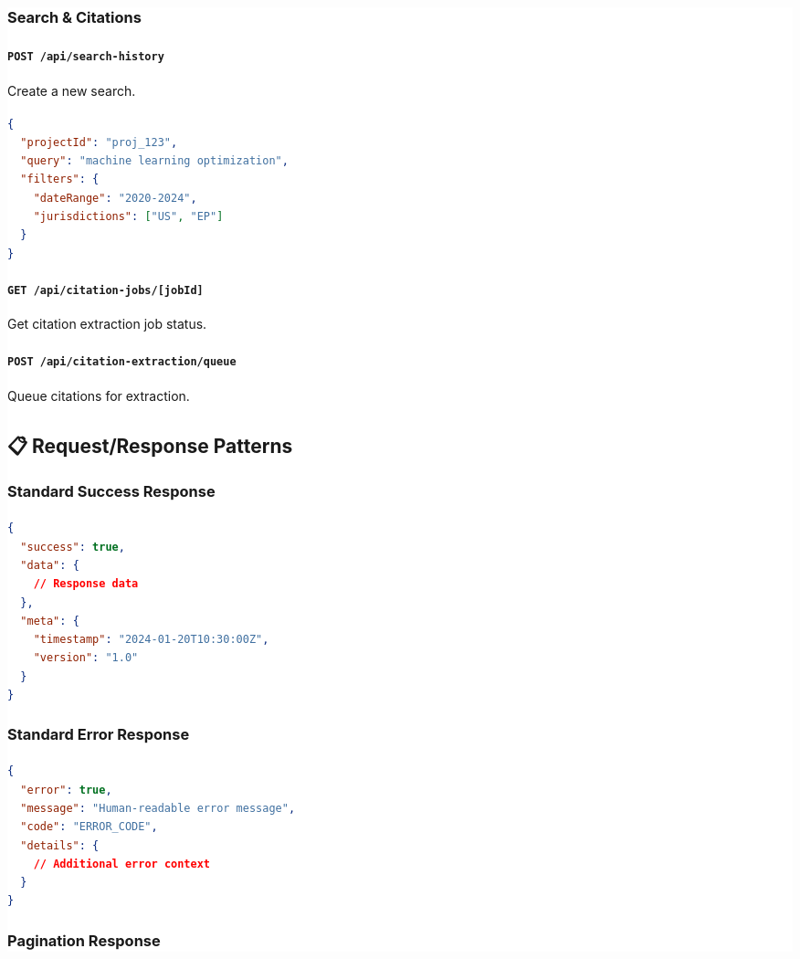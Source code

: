 ### Search & Citations

#### `POST /api/search-history`
Create a new search.
```json
{
  "projectId": "proj_123",
  "query": "machine learning optimization",
  "filters": {
    "dateRange": "2020-2024",
    "jurisdictions": ["US", "EP"]
  }
}
```

#### `GET /api/citation-jobs/[jobId]`
Get citation extraction job status.

#### `POST /api/citation-extraction/queue`
Queue citations for extraction.

## 📋 Request/Response Patterns

### Standard Success Response

```json
{
  "success": true,
  "data": {
    // Response data
  },
  "meta": {
    "timestamp": "2024-01-20T10:30:00Z",
    "version": "1.0"
  }
}
```

### Standard Error Response

```json
{
  "error": true,
  "message": "Human-readable error message",
  "code": "ERROR_CODE",
  "details": {
    // Additional error context
  }
}
```

### Pagination Response
